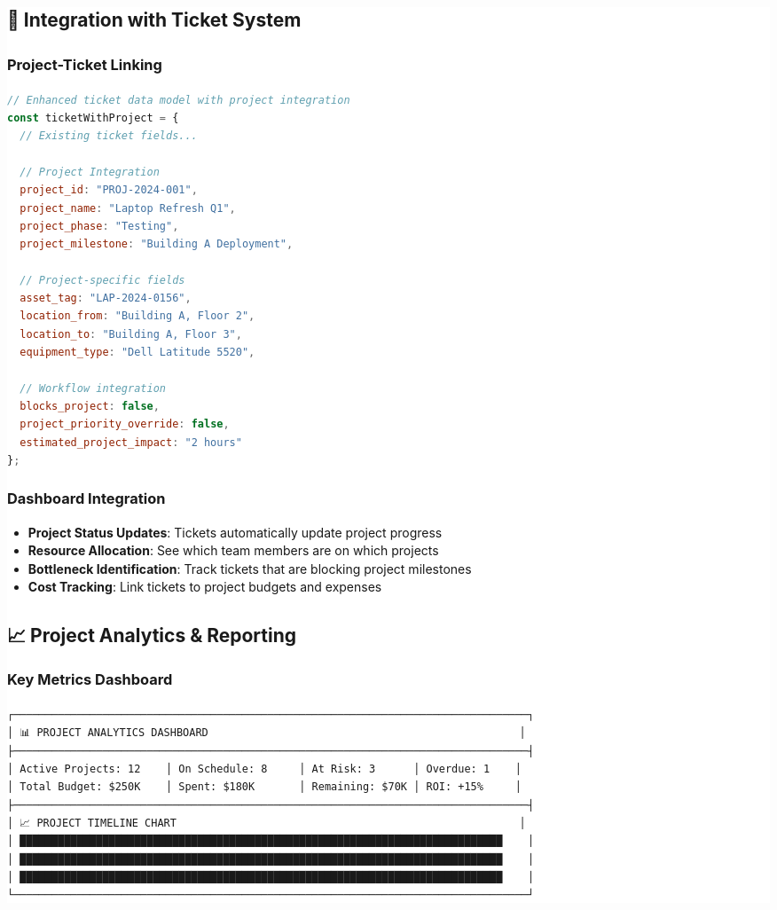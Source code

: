 ## 🔗 Integration with Ticket System

### **Project-Ticket Linking**
```javascript
// Enhanced ticket data model with project integration
const ticketWithProject = {
  // Existing ticket fields...
  
  // Project Integration
  project_id: "PROJ-2024-001",
  project_name: "Laptop Refresh Q1",
  project_phase: "Testing",
  project_milestone: "Building A Deployment",
  
  // Project-specific fields
  asset_tag: "LAP-2024-0156",
  location_from: "Building A, Floor 2",
  location_to: "Building A, Floor 3",
  equipment_type: "Dell Latitude 5520",
  
  // Workflow integration
  blocks_project: false,
  project_priority_override: false,
  estimated_project_impact: "2 hours"
};
```

### **Dashboard Integration**
- **Project Status Updates**: Tickets automatically update project progress
- **Resource Allocation**: See which team members are on which projects
- **Bottleneck Identification**: Track tickets that are blocking project milestones
- **Cost Tracking**: Link tickets to project budgets and expenses

## 📈 Project Analytics & Reporting

### **Key Metrics Dashboard**
```
┌─────────────────────────────────────────────────────────────────────────────────┐
│ 📊 PROJECT ANALYTICS DASHBOARD                                                 │
├─────────────────────────────────────────────────────────────────────────────────┤
│ Active Projects: 12    │ On Schedule: 8     │ At Risk: 3      │ Overdue: 1    │
│ Total Budget: $250K    │ Spent: $180K       │ Remaining: $70K │ ROI: +15%     │
├─────────────────────────────────────────────────────────────────────────────────┤
│ 📈 PROJECT TIMELINE CHART                                                      │
│ ████████████████████████████████████████████████████████████████████████████    │
│ ████████████████████████████████████████████████████████████████████████████    │
│ ████████████████████████████████████████████████████████████████████████████    │
└─────────────────────────────────────────────────────────────────────────────────┘
```
